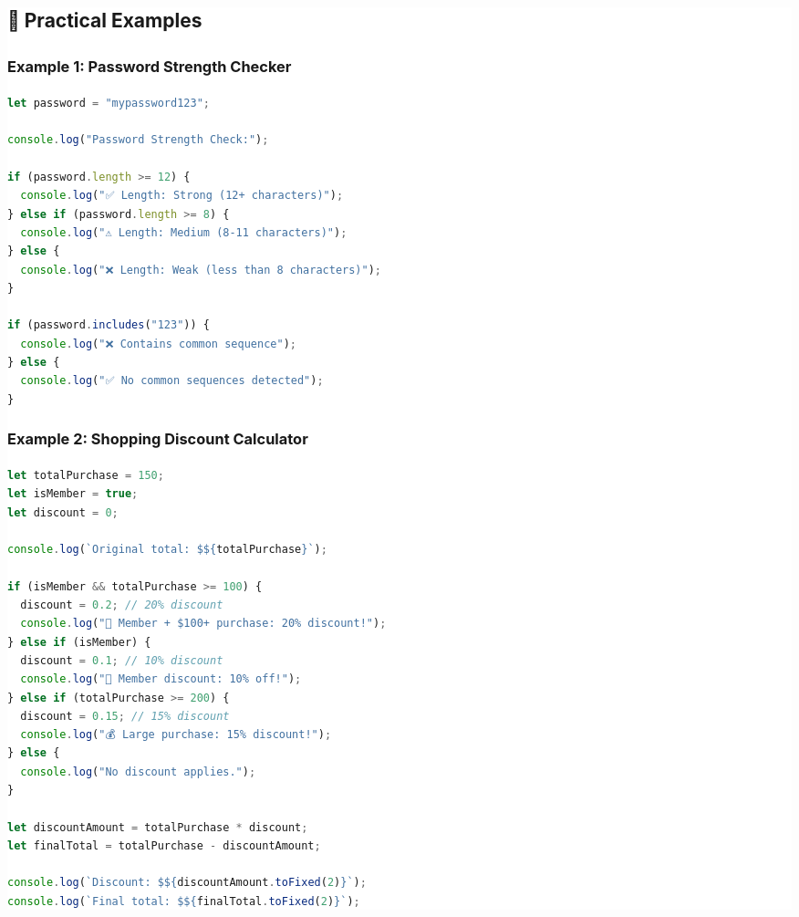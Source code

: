 ## 🧪 Practical Examples

### Example 1: Password Strength Checker

```javascript
let password = "mypassword123";

console.log("Password Strength Check:");

if (password.length >= 12) {
  console.log("✅ Length: Strong (12+ characters)");
} else if (password.length >= 8) {
  console.log("⚠️ Length: Medium (8-11 characters)");
} else {
  console.log("❌ Length: Weak (less than 8 characters)");
}

if (password.includes("123")) {
  console.log("❌ Contains common sequence");
} else {
  console.log("✅ No common sequences detected");
}
```

### Example 2: Shopping Discount Calculator

```javascript
let totalPurchase = 150;
let isMember = true;
let discount = 0;

console.log(`Original total: $${totalPurchase}`);

if (isMember && totalPurchase >= 100) {
  discount = 0.2; // 20% discount
  console.log("🎉 Member + $100+ purchase: 20% discount!");
} else if (isMember) {
  discount = 0.1; // 10% discount
  console.log("👤 Member discount: 10% off!");
} else if (totalPurchase >= 200) {
  discount = 0.15; // 15% discount
  console.log("💰 Large purchase: 15% discount!");
} else {
  console.log("No discount applies.");
}

let discountAmount = totalPurchase * discount;
let finalTotal = totalPurchase - discountAmount;

console.log(`Discount: $${discountAmount.toFixed(2)}`);
console.log(`Final total: $${finalTotal.toFixed(2)}`);
```
